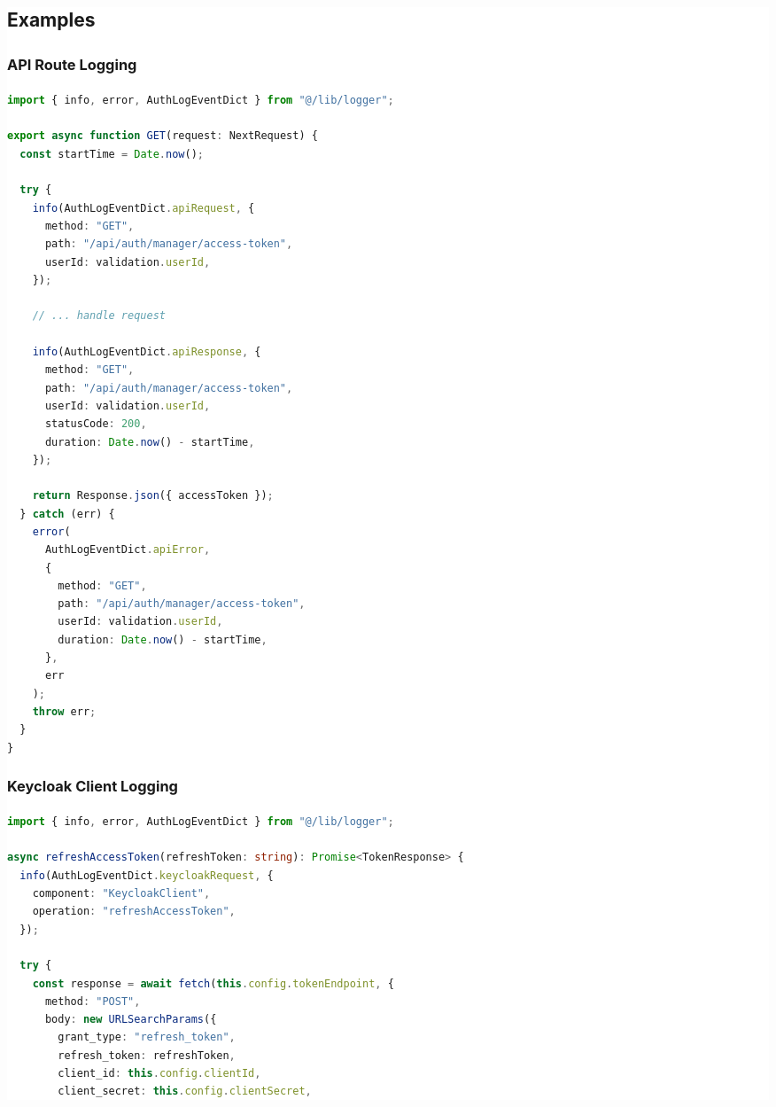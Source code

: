 ## Examples

### API Route Logging

```typescript
import { info, error, AuthLogEventDict } from "@/lib/logger";

export async function GET(request: NextRequest) {
  const startTime = Date.now();

  try {
    info(AuthLogEventDict.apiRequest, {
      method: "GET",
      path: "/api/auth/manager/access-token",
      userId: validation.userId,
    });

    // ... handle request

    info(AuthLogEventDict.apiResponse, {
      method: "GET",
      path: "/api/auth/manager/access-token",
      userId: validation.userId,
      statusCode: 200,
      duration: Date.now() - startTime,
    });

    return Response.json({ accessToken });
  } catch (err) {
    error(
      AuthLogEventDict.apiError,
      {
        method: "GET",
        path: "/api/auth/manager/access-token",
        userId: validation.userId,
        duration: Date.now() - startTime,
      },
      err
    );
    throw err;
  }
}
```

### Keycloak Client Logging

```typescript
import { info, error, AuthLogEventDict } from "@/lib/logger";

async refreshAccessToken(refreshToken: string): Promise<TokenResponse> {
  info(AuthLogEventDict.keycloakRequest, {
    component: "KeycloakClient",
    operation: "refreshAccessToken",
  });

  try {
    const response = await fetch(this.config.tokenEndpoint, {
      method: "POST",
      body: new URLSearchParams({
        grant_type: "refresh_token",
        refresh_token: refreshToken,
        client_id: this.config.clientId,
        client_secret: this.config.clientSecret,
```